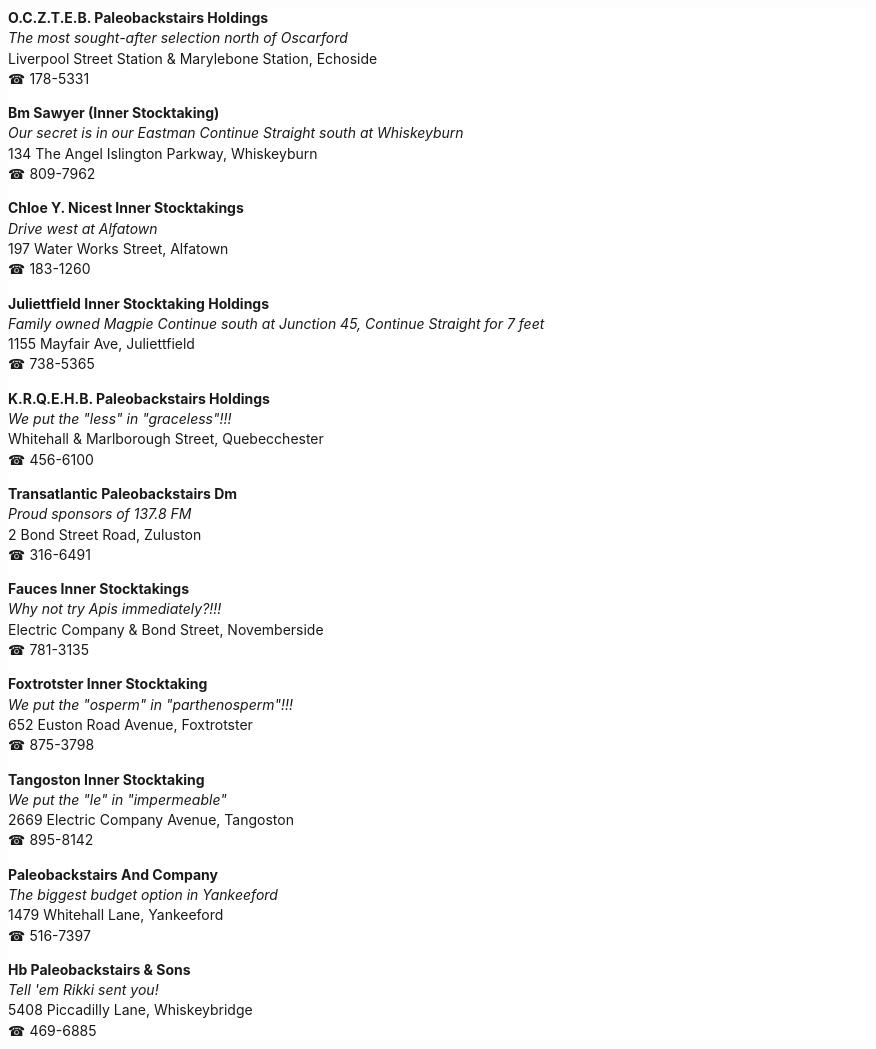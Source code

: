 **O.C.Z.T.E.B. Paleobackstairs Holdings**  
_The most sought-after selection north of Oscarford_  
Liverpool Street Station & Marylebone Station, Echoside  
☎ 178-5331

**Bm Sawyer (Inner Stocktaking)**  
_Our secret is in our Eastman 
Continue Straight south at Whiskeyburn_  
134 The Angel Islington Parkway, Whiskeyburn  
☎ 809-7962

**Chloe Y. Nicest Inner Stocktakings**  
_Drive west at Alfatown_  
197 Water Works Street, Alfatown  
☎ 183-1260

**Juliettfield Inner Stocktaking Holdings**  
_Family owned Magpie 
Continue south at Junction 45, Continue Straight for 7 feet_  
1155 Mayfair Ave, Juliettfield  
☎ 738-5365

**K.R.Q.E.H.B. Paleobackstairs Holdings**  
_We put the "less" in "graceless"!!!_  
Whitehall & Marlborough Street, Quebecchester  
☎ 456-6100

**Transatlantic Paleobackstairs Dm**  
_Proud sponsors of 137.8 FM_  
2 Bond Street Road, Zuluston  
☎ 316-6491

**Fauces Inner Stocktakings**  
_Why not try Apis immediately?!!!_  
Electric Company & Bond Street, Novemberside  
☎ 781-3135

**Foxtrotster Inner Stocktaking**  
_We put the "osperm" in "parthenosperm"!!!_  
652 Euston Road Avenue, Foxtrotster  
☎ 875-3798

**Tangoston Inner Stocktaking**  
_We put the "le" in "impermeable"_  
2669 Electric Company Avenue, Tangoston  
☎ 895-8142

**Paleobackstairs And Company**  
_The biggest budget option in Yankeeford_  
1479 Whitehall Lane, Yankeeford  
☎ 516-7397

**Hb Paleobackstairs & Sons**  
_Tell 'em Rikki sent you!_  
5408 Piccadilly Lane, Whiskeybridge  
☎ 469-6885
